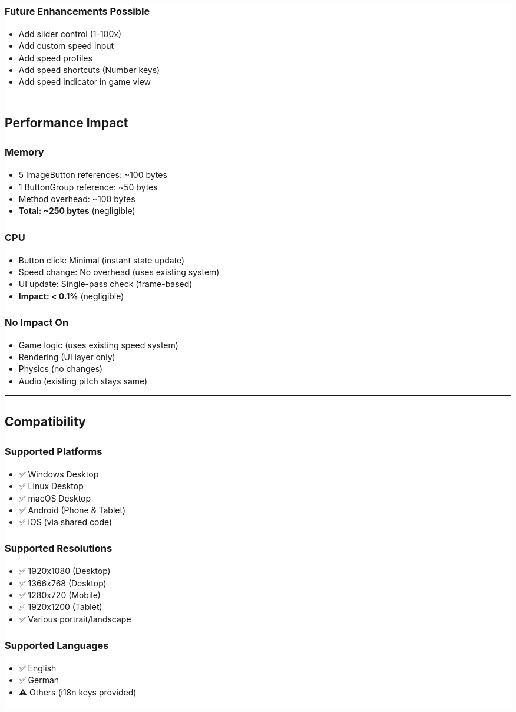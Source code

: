 ### Future Enhancements Possible
- Add slider control (1-100x)
- Add custom speed input
- Add speed profiles
- Add speed shortcuts (Number keys)
- Add speed indicator in game view

---

## Performance Impact

### Memory
- 5 ImageButton references: ~100 bytes
- 1 ButtonGroup reference: ~50 bytes
- Method overhead: ~100 bytes
- **Total: ~250 bytes** (negligible)

### CPU
- Button click: Minimal (instant state update)
- Speed change: No overhead (uses existing system)
- UI update: Single-pass check (frame-based)
- **Impact: < 0.1%** (negligible)

### No Impact On
- Game logic (uses existing speed system)
- Rendering (UI layer only)
- Physics (no changes)
- Audio (existing pitch stays same)

---

## Compatibility

### Supported Platforms
- ✅ Windows Desktop
- ✅ Linux Desktop
- ✅ macOS Desktop
- ✅ Android (Phone & Tablet)
- ✅ iOS (via shared code)

### Supported Resolutions
- ✅ 1920x1080 (Desktop)
- ✅ 1366x768 (Desktop)
- ✅ 1280x720 (Mobile)
- ✅ 1920x1200 (Tablet)
- ✅ Various portrait/landscape

### Supported Languages
- ✅ English
- ✅ German
- ⚠️ Others (i18n keys provided)

---